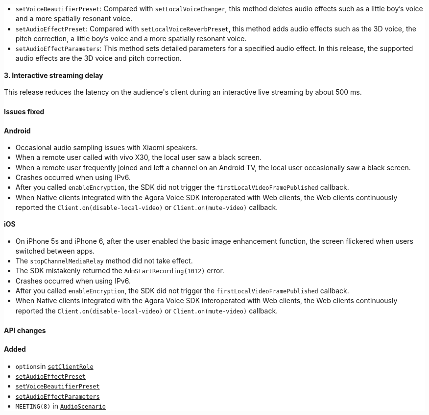 - `setVoiceBeautifierPreset`: Compared with `setLocalVoiceChanger`, this method deletes audio effects such as a little boy’s voice and a more spatially resonant voice.
- `setAudioEffectPreset`: Compared with `setLocalVoiceReverbPreset`, this method adds audio effects such as the 3D voice, the pitch correction, a little boy’s voice and a more spatially resonant voice.
- `setAudioEffectParameters`: This method sets detailed parameters for a specified audio effect. In this release, the supported audio effects are the 3D voice and pitch correction.

**3. Interactive streaming delay**

This release reduces the latency on the audience's client during an interactive live streaming by about 500 ms.

#### Issues fixed

**Android**

- Occasional audio sampling issues with Xiaomi speakers.
- When a remote user called with vivo X30, the local user saw a black screen.
- When a remote user frequently joined and left a channel on an Android TV, the local user occasionally saw a black screen.
- Crashes occurred when using IPv6.
- After you called `enableEncryption`, the SDK did not trigger the `firstLocalVideoFramePublished` callback.
- When Native clients integrated with the Agora Voice SDK interoperated with Web clients, the Web clients continuously reported the `Client.on(disable-local-video)` or `Client.on(mute-video)` callback.

**iOS**

- On iPhone 5s and iPhone 6, after the user enabled the basic image enhancement function, the screen flickered when users switched between apps.
- The `stopChannelMediaRelay` method did not take effect.
- The SDK mistakenly returned the `AdmStartRecording(1012)` error.
- Crashes occurred when using IPv6.
- After you called `enableEncryption`, the SDK did not trigger the `firstLocalVideoFramePublished` callback.
- When Native clients integrated with the Agora Voice SDK interoperated with Web clients, the Web clients continuously reported the `Client.on(disable-local-video)` or `Client.on(mute-video)` callback.

#### API changes

**Added**

- `options`in [`setClientRole`](./API%20Reference/flutter/rtc_channel/RtcChannel/setClientRole.html)
- [`setAudioEffectPreset`](./API%20Reference/flutter/rtc_engine/RtcEngine/setAudioEffectPreset.html)
- [`setVoiceBeautifierPreset`](./API%20Reference/flutter/rtc_engine/RtcEngine/setVoiceBeautifierPreset.html)
- [`setAudioEffectParameters`](./API%20Reference/flutter/rtc_engine/RtcEngine/setAudioEffectParameters.html)
- `MEETING(8)` in [`AudioScenario`](./API%20Reference/flutter/rtc_engine/AudioScenario-class.html)
